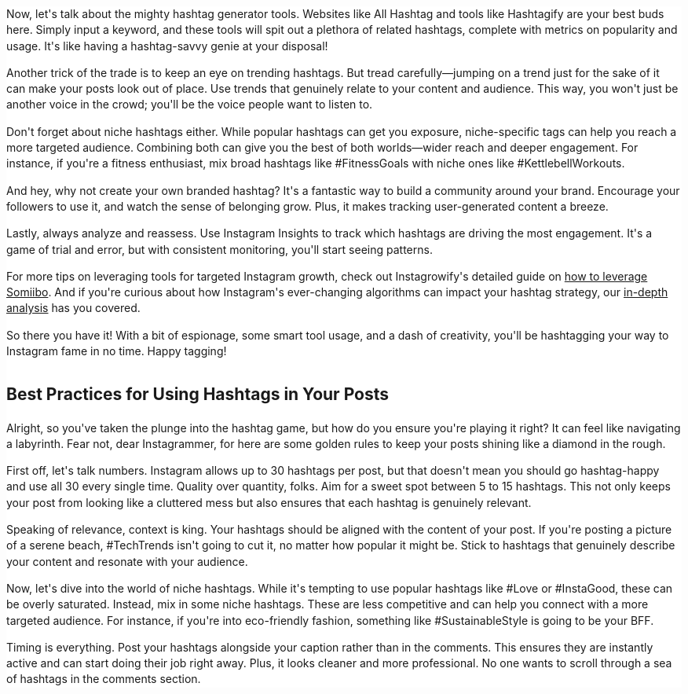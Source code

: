 Now, let's talk about the mighty hashtag generator tools. Websites like All Hashtag and tools like Hashtagify are your best buds here. Simply input a keyword, and these tools will spit out a plethora of related hashtags, complete with metrics on popularity and usage. It's like having a hashtag-savvy genie at your disposal!

Another trick of the trade is to keep an eye on trending hashtags. But tread carefully—jumping on a trend just for the sake of it can make your posts look out of place. Use trends that genuinely relate to your content and audience. This way, you won't just be another voice in the crowd; you'll be the voice people want to listen to.

Don't forget about niche hashtags either. While popular hashtags can get you exposure, niche-specific tags can help you reach a more targeted audience. Combining both can give you the best of both worlds—wider reach and deeper engagement. For instance, if you're a fitness enthusiast, mix broad hashtags like #FitnessGoals with niche ones like #KettlebellWorkouts.

And hey, why not create your own branded hashtag? It's a fantastic way to build a community around your brand. Encourage your followers to use it, and watch the sense of belonging grow. Plus, it makes tracking user-generated content a breeze.

Lastly, always analyze and reassess. Use Instagram Insights to track which hashtags are driving the most engagement. It's a game of trial and error, but with consistent monitoring, you'll start seeing patterns. 



For more tips on leveraging tools for targeted Instagram growth, check out Instagrowify's detailed guide on [how to leverage Somiibo](https://instagrowify.com/blog/how-to-leverage-somiibo-for-targeted-instagram-growth). And if you're curious about how Instagram's ever-changing algorithms can impact your hashtag strategy, our [in-depth analysis](https://instagrowify.com/blog/the-impact-of-instagram-s-latest-algorithm-changes-on-account-growth) has you covered.

So there you have it! With a bit of espionage, some smart tool usage, and a dash of creativity, you'll be hashtagging your way to Instagram fame in no time. Happy tagging!

## Best Practices for Using Hashtags in Your Posts

Alright, so you've taken the plunge into the hashtag game, but how do you ensure you're playing it right? It can feel like navigating a labyrinth. Fear not, dear Instagrammer, for here are some golden rules to keep your posts shining like a diamond in the rough.

First off, let's talk numbers. Instagram allows up to 30 hashtags per post, but that doesn't mean you should go hashtag-happy and use all 30 every single time. Quality over quantity, folks. Aim for a sweet spot between 5 to 15 hashtags. This not only keeps your post from looking like a cluttered mess but also ensures that each hashtag is genuinely relevant.

Speaking of relevance, context is king. Your hashtags should be aligned with the content of your post. If you're posting a picture of a serene beach, #TechTrends isn't going to cut it, no matter how popular it might be. Stick to hashtags that genuinely describe your content and resonate with your audience.

Now, let's dive into the world of niche hashtags. While it's tempting to use popular hashtags like #Love or #InstaGood, these can be overly saturated. Instead, mix in some niche hashtags. These are less competitive and can help you connect with a more targeted audience. For instance, if you're into eco-friendly fashion, something like #SustainableStyle is going to be your BFF.

Timing is everything. Post your hashtags alongside your caption rather than in the comments. This ensures they are instantly active and can start doing their job right away. Plus, it looks cleaner and more professional. No one wants to scroll through a sea of hashtags in the comments section.
